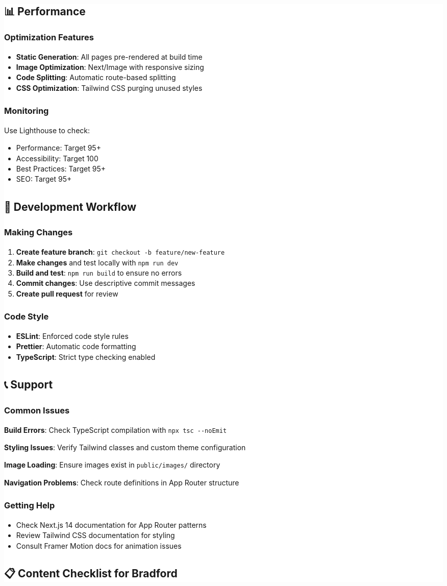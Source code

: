 ## 📊 Performance

### Optimization Features

- **Static Generation**: All pages pre-rendered at build time
- **Image Optimization**: Next/Image with responsive sizing
- **Code Splitting**: Automatic route-based splitting
- **CSS Optimization**: Tailwind CSS purging unused styles

### Monitoring

Use Lighthouse to check:
- Performance: Target 95+
- Accessibility: Target 100
- Best Practices: Target 95+
- SEO: Target 95+

## 🔄 Development Workflow

### Making Changes

1. **Create feature branch**: `git checkout -b feature/new-feature`
2. **Make changes** and test locally with `npm run dev`
3. **Build and test**: `npm run build` to ensure no errors
4. **Commit changes**: Use descriptive commit messages
5. **Create pull request** for review

### Code Style

- **ESLint**: Enforced code style rules
- **Prettier**: Automatic code formatting
- **TypeScript**: Strict type checking enabled

## 📞 Support

### Common Issues

**Build Errors**: Check TypeScript compilation with `npx tsc --noEmit`

**Styling Issues**: Verify Tailwind classes and custom theme configuration

**Image Loading**: Ensure images exist in `public/images/` directory

**Navigation Problems**: Check route definitions in App Router structure

### Getting Help

- Check Next.js 14 documentation for App Router patterns
- Review Tailwind CSS documentation for styling
- Consult Framer Motion docs for animation issues

## 📋 Content Checklist for Bradford
